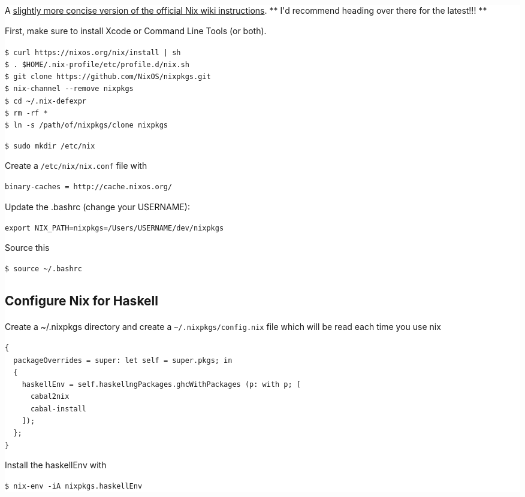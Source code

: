 A [slightly more concise version of the official Nix wiki instructions](https://nixos.org/wiki/Nix_on_OS_X#Using_Nix_on_10.9_and_10.10). ** I'd recommend heading over there for the latest!!! **

First, make sure to install Xcode or Command Line Tools (or both).

```
$ curl https://nixos.org/nix/install | sh
$ . $HOME/.nix-profile/etc/profile.d/nix.sh
$ git clone https://github.com/NixOS/nixpkgs.git
$ nix-channel --remove nixpkgs
$ cd ~/.nix-defexpr
$ rm -rf *
$ ln -s /path/of/nixpkgs/clone nixpkgs
```


```
$ sudo mkdir /etc/nix
```

Create a ```/etc/nix/nix.conf``` file with

```
binary-caches = http://cache.nixos.org/ 
```


Update the .bashrc (change your USERNAME):

```
export NIX_PATH=nixpkgs=/Users/USERNAME/dev/nixpkgs
```

Source this
```
$ source ~/.bashrc
```

## Configure Nix for Haskell

Create a ~/.nixpkgs directory and create a ```~/.nixpkgs/config.nix``` file which will be read each time you use nix

```
{
  packageOverrides = super: let self = super.pkgs; in
  {
    haskellEnv = self.haskellngPackages.ghcWithPackages (p: with p; [
      cabal2nix
      cabal-install
    ]);
  };
}
```

Install the haskellEnv with

```
$ nix-env -iA nixpkgs.haskellEnv
```
